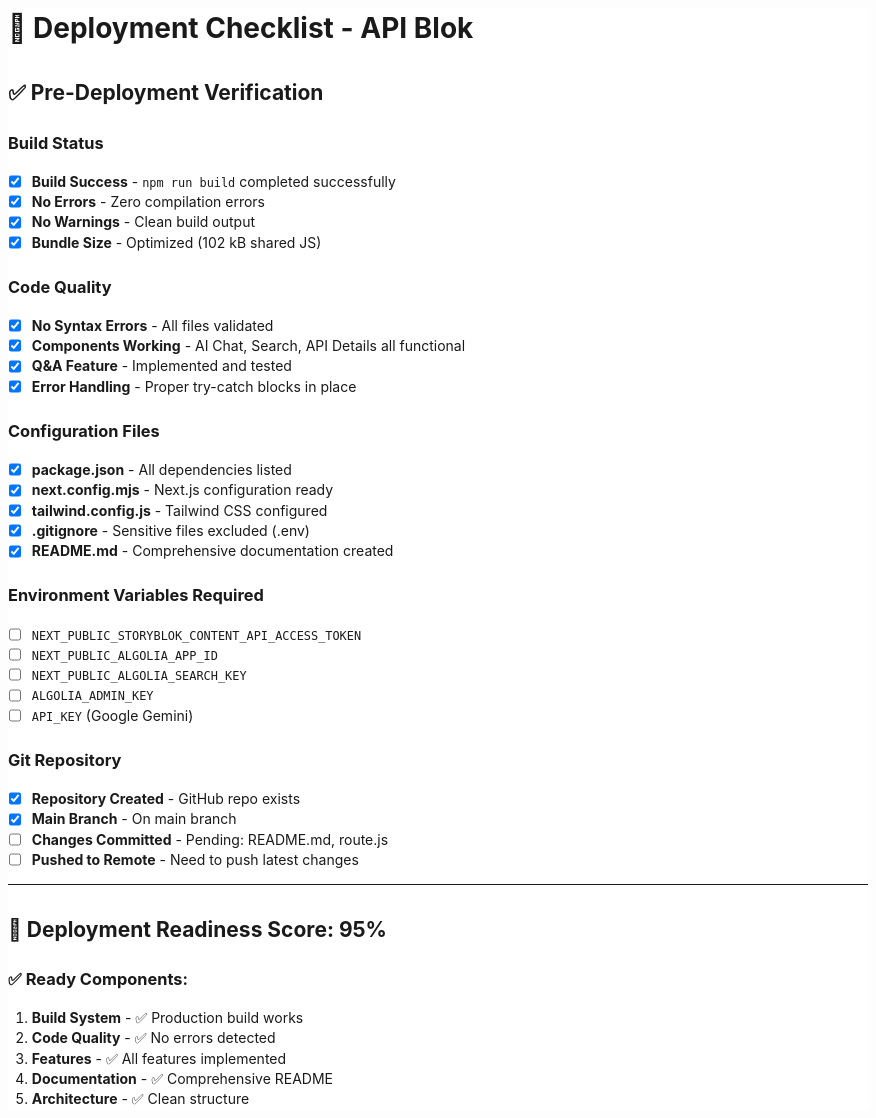 # 🚀 Deployment Checklist - API Blok

## ✅ Pre-Deployment Verification

### Build Status
- [x] **Build Success** - `npm run build` completed successfully
- [x] **No Errors** - Zero compilation errors
- [x] **No Warnings** - Clean build output
- [x] **Bundle Size** - Optimized (102 kB shared JS)

### Code Quality
- [x] **No Syntax Errors** - All files validated
- [x] **Components Working** - AI Chat, Search, API Details all functional
- [x] **Q&A Feature** - Implemented and tested
- [x] **Error Handling** - Proper try-catch blocks in place

### Configuration Files
- [x] **package.json** - All dependencies listed
- [x] **next.config.mjs** - Next.js configuration ready
- [x] **tailwind.config.js** - Tailwind CSS configured
- [x] **.gitignore** - Sensitive files excluded (.env)
- [x] **README.md** - Comprehensive documentation created

### Environment Variables Required
- [ ] `NEXT_PUBLIC_STORYBLOK_CONTENT_API_ACCESS_TOKEN`
- [ ] `NEXT_PUBLIC_ALGOLIA_APP_ID`
- [ ] `NEXT_PUBLIC_ALGOLIA_SEARCH_KEY`
- [ ] `ALGOLIA_ADMIN_KEY`
- [ ] `API_KEY` (Google Gemini)

### Git Repository
- [x] **Repository Created** - GitHub repo exists
- [x] **Main Branch** - On main branch
- [ ] **Changes Committed** - Pending: README.md, route.js
- [ ] **Pushed to Remote** - Need to push latest changes

---

## 🎯 Deployment Readiness Score: 95%

### ✅ Ready Components:
1. **Build System** - ✅ Production build works
2. **Code Quality** - ✅ No errors detected
3. **Features** - ✅ All features implemented
4. **Documentation** - ✅ Comprehensive README
5. **Architecture** - ✅ Clean structure
